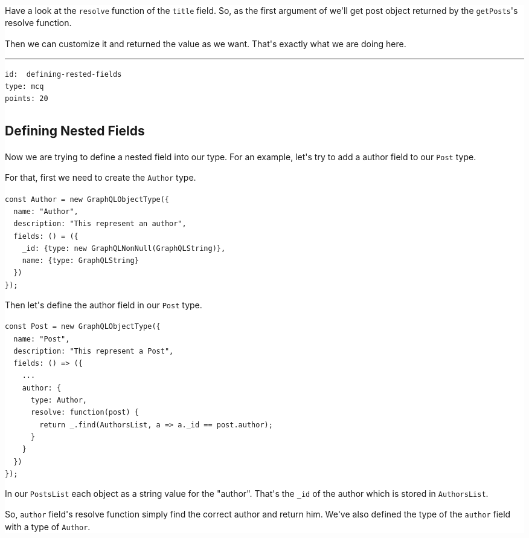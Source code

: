 ~~~
~~~

Have a look at the `resolve` function of the `title` field. So, as the first argument of we'll get post object returned by the `getPosts`'s resolve function.

Then we can customize it and returned the value as we want. That's exactly what we are doing here.

*****
```
id:  defining-rested-fields
type: mcq
points: 20
```

## Defining Nested Fields

Now we are trying to define a nested field into our type. For an example, let's try to add a author field to our `Post` type.

For that, first we need to create the `Author` type.

~~~
const Author = new GraphQLObjectType({
  name: "Author",
  description: "This represent an author",
  fields: () = ({
    _id: {type: new GraphQLNonNull(GraphQLString)},
    name: {type: GraphQLString}
  })
});
~~~

Then let's define the author field in our `Post` type.

~~~
const Post = new GraphQLObjectType({
  name: "Post",
  description: "This represent a Post",
  fields: () => ({
    ...
    author: {
      type: Author,
      resolve: function(post) {
        return _.find(AuthorsList, a => a._id == post.author);
      }
    }
  })
});
~~~

In our `PostsList` each object as a string value for the "author". That's the `_id` of the author which is stored in `AuthorsList`. 

So, `author` field's resolve function simply find the correct author and return him. We've also defined the type of the `author` field with a type of `Author`.
